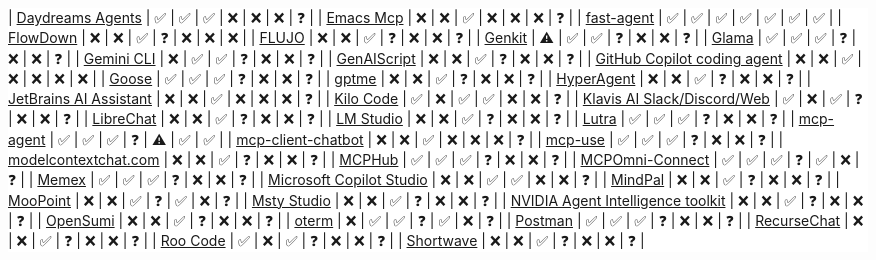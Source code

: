   | [Daydreams Agents][Daydreams]                              | ✅           | ✅         | ✅       | ❌           | ❌          | ❌       | ❓             |
  | [Emacs Mcp][Mcp.el]                                        | ❌           | ❌         | ✅       | ❌           | ❌          | ❌       | ❓             |
  | [fast-agent][fast-agent]                                   | ✅           | ✅         | ✅       | ✅           | ✅          | ✅       | ✅             |
  | [FlowDown][FlowDown]                                       | ❌           | ❌         | ✅       | ❓           | ❌          | ❌       | ❌             |
  | [FLUJO][FLUJO]                                             | ❌           | ❌         | ✅       | ❓           | ❌          | ❌       | ❓             |
  | [Genkit][Genkit]                                           | ⚠️          | ✅         | ✅       | ❓           | ❌          | ❌       | ❓             |
  | [Glama][Glama]                                             | ✅           | ✅         | ✅       | ❓           | ❌          | ❌       | ❓             |
  | [Gemini CLI][Gemini CLI]                                   | ❌           | ✅         | ✅       | ❓           | ❌          | ❌       | ❓             |
  | [GenAIScript][GenAIScript]                                 | ❌           | ❌         | ✅       | ❓           | ❌          | ❌       | ❓             |
  | [GitHub Copilot coding agent][GitHubCopilotCodingAgent]    | ❌           | ❌         | ✅       | ❌           | ❌          | ❌       | ❌             |
  | [Goose][Goose]                                             | ✅           | ✅         | ✅       | ❓           | ❌          | ❌       | ❓             |
  | [gptme][gptme]                                             | ❌           | ❌         | ✅       | ❓           | ❌          | ❌       | ❓             |
  | [HyperAgent][HyperAgent]                                   | ❌           | ❌         | ✅       | ❓           | ❌          | ❌       | ❓             |
  | [JetBrains AI Assistant][JetBrains AI Assistant]           | ❌           | ❌         | ✅       | ❌           | ❌          | ❌       | ❓             |
  | [Kilo Code][Kilo Code]                                     | ✅           | ❌         | ✅       | ✅           | ❌          | ❌       | ❓             |
  | [Klavis AI Slack/Discord/Web][Klavis AI]                   | ✅           | ❌         | ✅       | ❓           | ❌          | ❌       | ❓             |
  | [LibreChat][LibreChat]                                     | ❌           | ❌         | ✅       | ❓           | ❌          | ❌       | ❓             |
  | [LM Studio][LM Studio]                                     | ❌           | ❌         | ✅       | ❓           | ❌          | ❌       | ❓             |
  | [Lutra][Lutra]                                             | ✅           | ✅         | ✅       | ❓           | ❌          | ❌       | ❓             |
  | [mcp-agent][mcp-agent]                                     | ✅           | ✅         | ✅       | ❓           | ⚠️         | ✅       | ✅             |
  | [mcp-client-chatbot][mcp-client-chatbot]                   | ❌           | ❌         | ✅       | ❌           | ❌          | ❌       | ❓             |
  | [mcp-use][mcp-use]                                         | ✅           | ✅         | ✅       | ❓           | ❌          | ❌       | ❓             |
  | [modelcontextchat.com][modelcontextchat.com]               | ❌           | ❌         | ✅       | ❓           | ❌          | ❌       | ❓             |
  | [MCPHub][MCPHub]                                           | ✅           | ✅         | ✅       | ❓           | ❌          | ❌       | ❓             |
  | [MCPOmni-Connect][MCPOmni-Connect]                         | ✅           | ✅         | ✅       | ❓           | ✅          | ❌       | ❓             |
  | [Memex][Memex]                                             | ✅           | ✅         | ✅       | ❓           | ❌          | ❌       | ❓             |
  | [Microsoft Copilot Studio]                                 | ❌           | ❌         | ✅       | ✅           | ❌          | ❌       | ❓             |
  | [MindPal][MindPal]                                         | ❌           | ❌         | ✅       | ❓           | ❌          | ❌       | ❓             |
  | [MooPoint][MooPoint]                                       | ❌           | ❌         | ✅       | ❓           | ✅          | ❌       | ❓             |
  | [Msty Studio][Msty Studio]                                 | ❌           | ❌         | ✅       | ❓           | ❌          | ❌       | ❓             |
  | [NVIDIA Agent Intelligence toolkit][AIQ toolkit]           | ❌           | ❌         | ✅       | ❓           | ❌          | ❌       | ❓             |
  | [OpenSumi][OpenSumi]                                       | ❌           | ❌         | ✅       | ❓           | ❌          | ❌       | ❓             |
  | [oterm][oterm]                                             | ❌           | ✅         | ✅       | ❓           | ✅          | ❌       | ❓             |
  | [Postman][postman]                                         | ✅           | ✅         | ✅       | ❓           | ❌          | ❌       | ❓             |
  | [RecurseChat][RecurseChat]                                 | ❌           | ❌         | ✅       | ❓           | ❌          | ❌       | ❓             |
  | [Roo Code][Roo Code]                                       | ✅           | ❌         | ✅       | ❓           | ❌          | ❌       | ❓             |
  | [Shortwave][Shortwave]                                     | ❌           | ❌         | ✅       | ❓           | ❌          | ❌       | ❓             |

  [Resources]: /docs/concepts/resources
  [Prompts]: /docs/concepts/prompts
  [Tools]: /docs/concepts/tools
  [Discovery]: /docs/concepts/tools#tool-discovery-and-updates
  [Sampling]: /docs/concepts/sampling
  [Roots]: /docs/concepts/roots
  [Elicitation]: /docs/concepts/elicitation
  [5ire]: https://github.com/nanbingxyz/5ire
  [AgentAI]: https://github.com/AdamStrojek/rust-agentai
  [AgenticFlow]: https://agenticflow.ai/mcp
  [AIQ toolkit]: https://github.com/NVIDIA/AIQToolkit
  [AIQL TUUI]: https://github.com/AI-QL/tuui
  [Amazon Q CLI]: https://github.com/aws/amazon-q-developer-cli
  [Amazon Q IDE]: https://aws.amazon.com/q/developer
  [Amp]: https://ampcode.com
  [Apify MCP Tester]: https://apify.com/jiri.spilka/tester-mcp-client
  [AugmentCode]: https://augmentcode.com
  [BeeAI Framework]: https://i-am-bee.github.io/beeai-framework
  [BoltAI]: https://boltai.com
  [Call Chirp]: https://www.call-chirp.com
  [ChatGPT]: https://chatgpt.com
  [ChatWise]: https://chatwise.app
  [Claude.ai]: https://claude.ai
  [Claude Code]: https://claude.ai/code
  [Claude Desktop]: https://claude.ai/download
  [Chorus]: https://chorus.sh
  [Cline]: https://github.com/cline/cline
  [CodeGPT]: https://codegpt.co
  [Continue]: https://github.com/continuedev/continue
  [CopilotMCP]: https://github.com/VikashLoomba/copilot-mcp
  [Cursor]: https://cursor.com
  [Daydreams]: https://github.com/daydreamsai/daydreams
  [Klavis AI]: https://www.klavis.ai/
  [Mcp.el]: https://github.com/lizqwerscott/mcp.el
  [fast-agent]: https://github.com/evalstate/fast-agent
  [FlowDown]: https://github.com/Lakr233/FlowDown
  [FLUJO]: https://github.com/mario-andreschak/flujo
  [Glama]: https://glama.ai/chat
  [Gemini CLI]: https://goo.gle/gemini-cli
  [Genkit]: https://github.com/firebase/genkit
  [GenAIScript]: https://microsoft.github.io/genaiscript/reference/scripts/mcp-tools/
  [GitHubCopilotCodingAgent]: https://docs.github.com/en/enterprise-cloud@latest/copilot/concepts/about-copilot-coding-agent
  [Goose]: https://block.github.io/goose/docs/goose-architecture/#interoperability-with-extensions
  [JetBrains AI Assistant]: https://plugins.jetbrains.com/plugin/22282-jetbrains-ai-assistant
  [Kilo Code]: https://github.com/Kilo-Org/kilocode
  [LibreChat]: https://github.com/danny-avila/LibreChat
  [LM Studio]: https://lmstudio.ai
  [Lutra]: https://lutra.ai
  [mcp-agent]: https://github.com/lastmile-ai/mcp-agent
  [mcp-client-chatbot]: https://github.com/cgoinglove/mcp-client-chatbot
  [mcp-use]: https://github.com/pietrozullo/mcp-use
  [modelcontextchat.com]: https://modelcontextchat.com
  [MCPHub]: https://github.com/ravitemer/mcphub.nvim
  [MCPOmni-Connect]: https://github.com/Abiorh001/mcp_omni_connect
  [Memex]: https://memex.tech/
  [Microsoft Copilot Studio]: https://learn.microsoft.com/en-us/microsoft-copilot-studio/agent-extend-action-mcp
  [MindPal]: https://mindpal.io
  [MooPoint]: https://moopoint.io
  [Msty Studio]: https://msty.ai
  [OpenSumi]: https://github.com/opensumi/core
  [oterm]: https://github.com/ggozad/oterm
  [Postman]: https://postman.com/downloads
  [RecurseChat]: https://recurse.chat/
  [Roo Code]: https://roocode.com
  [Shortwave]: https://www.shortwave.com
  [Slack MCP Client]: https://github.com/tuannvm/slack-mcp-client
  [Cody]: https://sourcegraph.com/cody
  [SpinAI]: https://spinai.dev
  [Superinterface]: https://superinterface.ai
  [Superjoin]: https://superjoin.ai
  [systemprompt]: https://systemprompt.io
  [Tambo]: https://tambo.co
  [Tencent CloudBase AI DevKit]: https://docs.cloudbase.net/ai/agent/mcp
  [TheiaAI/TheiaIDE]: https://eclipsesource.com/blogs/2024/12/19/theia-ide-and-theia-ai-support-mcp/
  [Tome]: https://github.com/runebookai/tome
  [TypingMind App]: https://www.typingmind.com
  [VS Code]: https://code.visualstudio.com/
  [Windsurf]: https://codeium.com/windsurf
  [gptme]: https://github.com/gptme/gptme
  [Warp]: https://www.warp.dev/
  [WhatsMCP]: https://wassist.app/mcp/
  [Witsy]: https://github.com/nbonamy/witsy
  [Zed]: https://zed.dev
  [Zencoder]: https://zencoder.ai
  [HyperAgent]: https://github.com/hyperbrowserai/HyperAgent
[discord-join]: https://discord.gg/6CSzBmMkjX